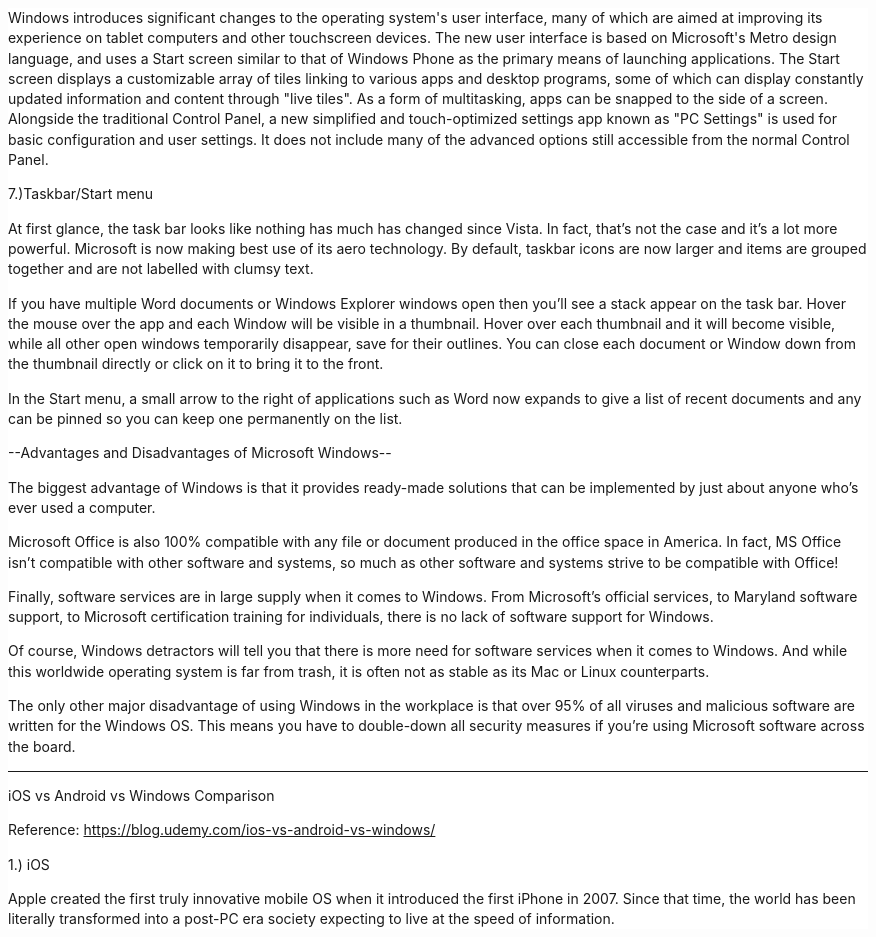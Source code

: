 Windows introduces significant changes to the operating system's user interface, many of which are aimed at improving its experience on tablet computers and other touchscreen devices. The new user interface is based on Microsoft's Metro design language, and uses a Start screen similar to that of Windows Phone as the primary means of launching applications. The Start screen displays a customizable array of tiles linking to various apps and desktop programs, some of which can display constantly updated information and content through "live tiles". As a form of multitasking, apps can be snapped to the side of a screen. Alongside the traditional Control Panel, a new simplified and touch-optimized settings app known as "PC Settings" is used for basic configuration and user settings. It does not include many of the advanced options still accessible from the normal Control Panel.

7.)Taskbar/Start menu

At first glance, the task bar looks like nothing has much has changed since Vista. In fact, that’s not the case and it’s a lot more powerful. Microsoft is now making best use of its aero technology. By default, taskbar icons are now larger and items are grouped together and are not labelled with clumsy text.

If you have multiple Word documents or Windows Explorer windows open then you’ll see a stack appear on the task bar. Hover the mouse over the app and each Window will be visible in a thumbnail. Hover over each thumbnail and it will become visible, while all other open windows temporarily disappear, save for their outlines. You can close each document or Window down from the thumbnail directly or click on it to bring it to the front.

In the Start menu, a small arrow to the right of applications such as Word now expands to give a list of recent documents and any can be pinned so you can keep one permanently on the list.

--Advantages and Disadvantages of Microsoft Windows--

The biggest advantage of Windows is that it provides ready-made solutions that can be implemented by just about anyone who’s ever used a computer.

Microsoft Office is also 100% compatible with any file or document produced in the office space in America. In fact, MS Office isn’t compatible with other software and systems, so much as other software and systems strive to be compatible with Office!

Finally, software services are in large supply when it comes to Windows. From Microsoft’s official services, to Maryland software support, to Microsoft certification training for individuals, there is no lack of software support for Windows.

Of course, Windows detractors will tell you that there is more need for software services when it comes to Windows. And while this worldwide operating system is far from trash, it is often not as stable as its Mac or Linux counterparts.

The only other major disadvantage of using Windows in the workplace is that over 95% of all viruses and malicious software are written for the Windows OS. This means you have to double-down all security measures if you’re using Microsoft software across the board.
________________________________________________________________________________________________________________________________________
iOS vs Android vs Windows Comparison

Reference: https://blog.udemy.com/ios-vs-android-vs-windows/

1.) iOS

Apple created the first truly innovative mobile OS when it introduced the first iPhone in 2007. Since that time, the world has been literally transformed into a post-PC era society expecting to live at the speed of information.
